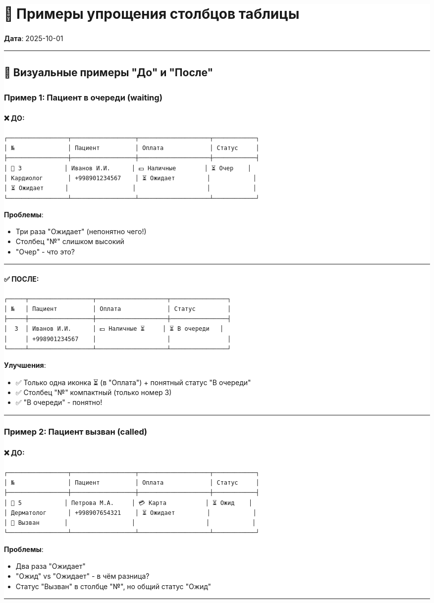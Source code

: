 # 📸 Примеры упрощения столбцов таблицы

**Дата**: 2025-10-01

---

## 🎯 Визуальные примеры "До" и "После"

### Пример 1: Пациент в очереди (waiting)

#### ❌ ДО:
```
┌─────────────────┬──────────────────┬────────────────────┬────────────┐
│ №               │ Пациент          │ Оплата             │ Статус     │
├─────────────────┼──────────────────┼────────────────────┼────────────┤
│ 🔵 3            │ Иванов И.И.      │ 💵 Наличные        │ ⏳ Очер    │
│ Кардиолог       │ +998901234567    │ ⏳ Ожидает         │            │
│ ⏳ Ожидает      │                  │                    │            │
└─────────────────┴──────────────────┴────────────────────┴────────────┘
```
**Проблемы**: 
- Три раза "Ожидает" (непонятно чего!)
- Столбец "№" слишком высокий
- "Очер" - что это?

---

#### ✅ ПОСЛЕ:
```
┌─────┬──────────────────┬────────────────────┬────────────────┐
│ №   │ Пациент          │ Оплата             │ Статус         │
├─────┼──────────────────┼────────────────────┼────────────────┤
│  3  │ Иванов И.И.      │ 💵 Наличные ⏳     │ ⏳ В очереди   │
│     │ +998901234567    │                    │                │
└─────┴──────────────────┴────────────────────┴────────────────┘
```
**Улучшения**:
- ✅ Только одна иконка ⏳ (в "Оплата") + понятный статус "В очереди"
- ✅ Столбец "№" компактный (только номер 3)
- ✅ "В очереди" - понятно!

---

### Пример 2: Пациент вызван (called)

#### ❌ ДО:
```
┌─────────────────┬──────────────────┬────────────────────┬────────────┐
│ №               │ Пациент          │ Оплата             │ Статус     │
├─────────────────┼──────────────────┼────────────────────┼────────────┤
│ 🔵 5            │ Петрова М.А.     │ 💳 Карта           │ ⏳ Ожид    │
│ Дерматолог      │ +998907654321    │ ⏳ Ожидает         │            │
│ 📢 Вызван       │                  │                    │            │
└─────────────────┴──────────────────┴────────────────────┴────────────┘
```
**Проблемы**:
- Два раза "Ожидает"
- "Ожид" vs "Ожидает" - в чём разница?
- Статус "Вызван" в столбце "№", но общий статус "Ожид"

---